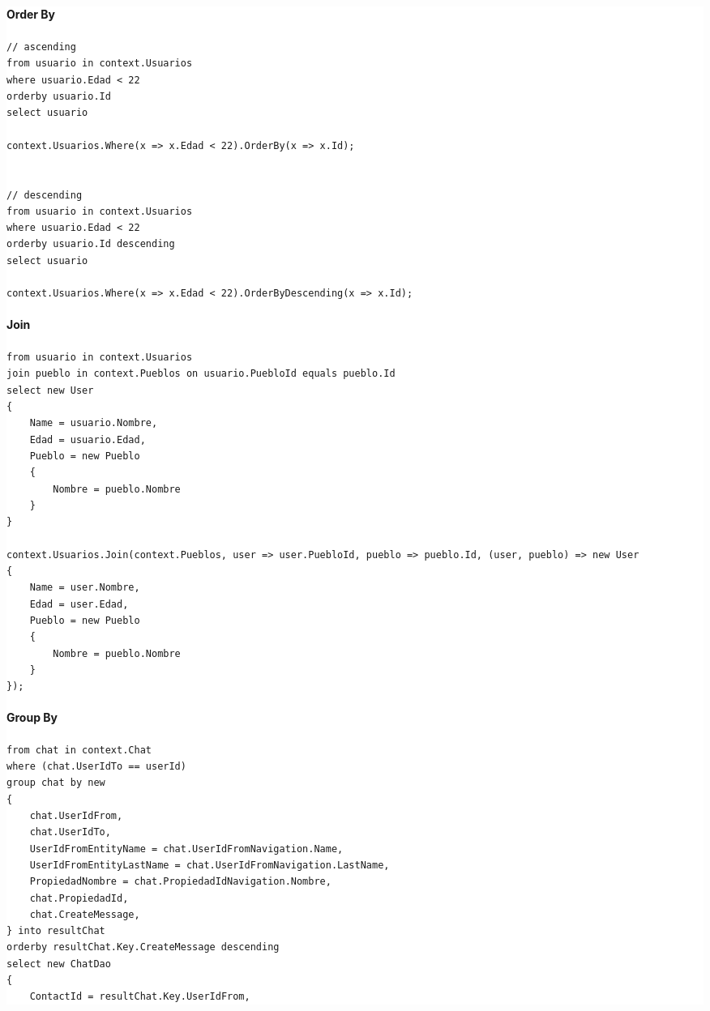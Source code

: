 #### Order By
```Csharp
// ascending
from usuario in context.Usuarios
where usuario.Edad < 22
orderby usuario.Id
select usuario

context.Usuarios.Where(x => x.Edad < 22).OrderBy(x => x.Id);


// descending
from usuario in context.Usuarios
where usuario.Edad < 22
orderby usuario.Id descending
select usuario

context.Usuarios.Where(x => x.Edad < 22).OrderByDescending(x => x.Id);
```

#### Join
```Csharp
from usuario in context.Usuarios
join pueblo in context.Pueblos on usuario.PuebloId equals pueblo.Id
select new User
{
    Name = usuario.Nombre,
    Edad = usuario.Edad,
    Pueblo = new Pueblo
    {
        Nombre = pueblo.Nombre
    }
}

context.Usuarios.Join(context.Pueblos, user => user.PuebloId, pueblo => pueblo.Id, (user, pueblo) => new User
{
    Name = user.Nombre,
    Edad = user.Edad,
    Pueblo = new Pueblo
    {
        Nombre = pueblo.Nombre
    }
});
```

#### Group By
```Csharp
from chat in context.Chat
where (chat.UserIdTo == userId)
group chat by new 
{
    chat.UserIdFrom,
    chat.UserIdTo,
    UserIdFromEntityName = chat.UserIdFromNavigation.Name,
    UserIdFromEntityLastName = chat.UserIdFromNavigation.LastName,
    PropiedadNombre = chat.PropiedadIdNavigation.Nombre,
    chat.PropiedadId,
    chat.CreateMessage,
} into resultChat
orderby resultChat.Key.CreateMessage descending
select new ChatDao 
{
    ContactId = resultChat.Key.UserIdFrom,
```